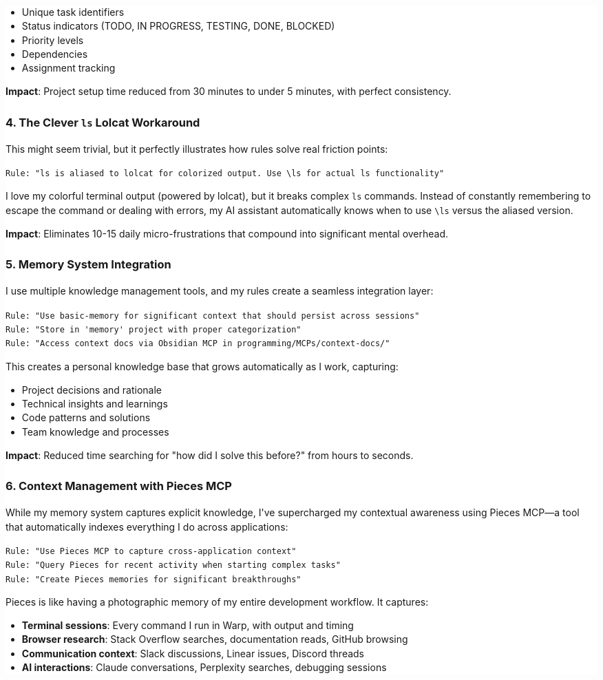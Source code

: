 - Unique task identifiers
- Status indicators (TODO, IN PROGRESS, TESTING, DONE, BLOCKED)
- Priority levels
- Dependencies
- Assignment tracking

**Impact**: Project setup time reduced from 30 minutes to under 5 minutes, with perfect consistency.

### 4. The Clever `ls` Lolcat Workaround

This might seem trivial, but it perfectly illustrates how rules solve real friction points:

```
Rule: "ls is aliased to lolcat for colorized output. Use \ls for actual ls functionality"
```

I love my colorful terminal output (powered by lolcat), but it breaks complex `ls` commands. Instead of constantly remembering to escape the command or dealing with errors, my AI assistant automatically knows when to use `\ls` versus the aliased version.

**Impact**: Eliminates 10-15 daily micro-frustrations that compound into significant mental overhead.

### 5. Memory System Integration

I use multiple knowledge management tools, and my rules create a seamless integration layer:

```
Rule: "Use basic-memory for significant context that should persist across sessions"
Rule: "Store in 'memory' project with proper categorization"
Rule: "Access context docs via Obsidian MCP in programming/MCPs/context-docs/"
```

This creates a personal knowledge base that grows automatically as I work, capturing:

- Project decisions and rationale
- Technical insights and learnings
- Code patterns and solutions
- Team knowledge and processes

**Impact**: Reduced time searching for "how did I solve this before?" from hours to seconds.

### 6. Context Management with Pieces MCP

While my memory system captures explicit knowledge, I've supercharged my contextual awareness using Pieces MCP—a tool that automatically indexes everything I do across applications:

```
Rule: "Use Pieces MCP to capture cross-application context"
Rule: "Query Pieces for recent activity when starting complex tasks"
Rule: "Create Pieces memories for significant breakthroughs"
```

Pieces is like having a photographic memory of my entire development workflow. It captures:

- **Terminal sessions**: Every command I run in Warp, with output and timing
- **Browser research**: Stack Overflow searches, documentation reads, GitHub browsing
- **Communication context**: Slack discussions, Linear issues, Discord threads
- **AI interactions**: Claude conversations, Perplexity searches, debugging sessions
